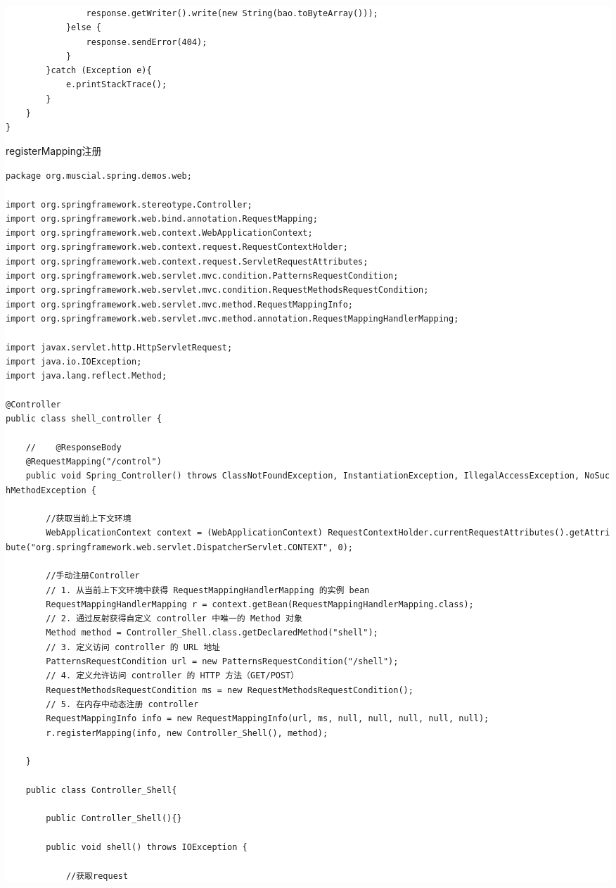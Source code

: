 ```plain
                response.getWriter().write(new String(bao.toByteArray()));
            }else {
                response.sendError(404);
            }
        }catch (Exception e){
            e.printStackTrace();
        }
    }
}
```

registerMapping注册

```plain
package org.muscial.spring.demos.web;

import org.springframework.stereotype.Controller;
import org.springframework.web.bind.annotation.RequestMapping;
import org.springframework.web.context.WebApplicationContext;
import org.springframework.web.context.request.RequestContextHolder;
import org.springframework.web.context.request.ServletRequestAttributes;
import org.springframework.web.servlet.mvc.condition.PatternsRequestCondition;
import org.springframework.web.servlet.mvc.condition.RequestMethodsRequestCondition;
import org.springframework.web.servlet.mvc.method.RequestMappingInfo;
import org.springframework.web.servlet.mvc.method.annotation.RequestMappingHandlerMapping;

import javax.servlet.http.HttpServletRequest;
import java.io.IOException;
import java.lang.reflect.Method;

@Controller
public class shell_controller {

    //    @ResponseBody
    @RequestMapping("/control")
    public void Spring_Controller() throws ClassNotFoundException, InstantiationException, IllegalAccessException, NoSuchMethodException {

        //获取当前上下文环境
        WebApplicationContext context = (WebApplicationContext) RequestContextHolder.currentRequestAttributes().getAttribute("org.springframework.web.servlet.DispatcherServlet.CONTEXT", 0);

        //手动注册Controller
        // 1. 从当前上下文环境中获得 RequestMappingHandlerMapping 的实例 bean
        RequestMappingHandlerMapping r = context.getBean(RequestMappingHandlerMapping.class);
        // 2. 通过反射获得自定义 controller 中唯一的 Method 对象
        Method method = Controller_Shell.class.getDeclaredMethod("shell");
        // 3. 定义访问 controller 的 URL 地址
        PatternsRequestCondition url = new PatternsRequestCondition("/shell");
        // 4. 定义允许访问 controller 的 HTTP 方法（GET/POST）
        RequestMethodsRequestCondition ms = new RequestMethodsRequestCondition();
        // 5. 在内存中动态注册 controller
        RequestMappingInfo info = new RequestMappingInfo(url, ms, null, null, null, null, null);
        r.registerMapping(info, new Controller_Shell(), method);

    }

    public class Controller_Shell{

        public Controller_Shell(){}

        public void shell() throws IOException {

            //获取request
```